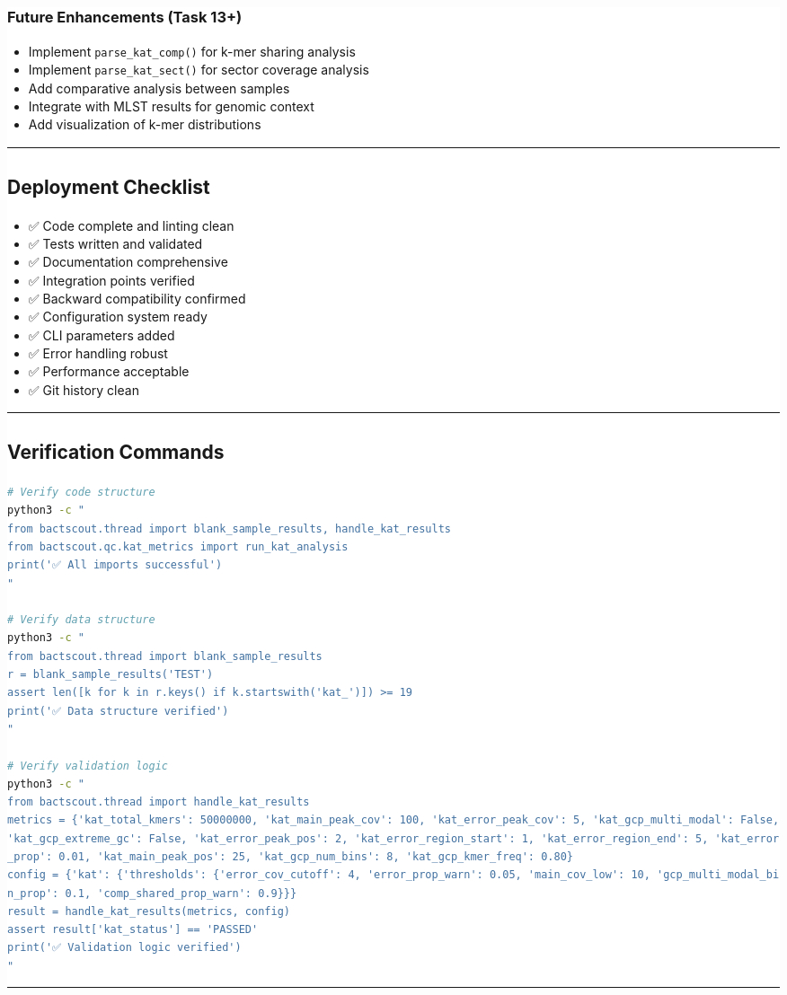 ### Future Enhancements (Task 13+)
- Implement `parse_kat_comp()` for k-mer sharing analysis
- Implement `parse_kat_sect()` for sector coverage analysis
- Add comparative analysis between samples
- Integrate with MLST results for genomic context
- Add visualization of k-mer distributions

---

## Deployment Checklist

- ✅ Code complete and linting clean
- ✅ Tests written and validated
- ✅ Documentation comprehensive
- ✅ Integration points verified
- ✅ Backward compatibility confirmed
- ✅ Configuration system ready
- ✅ CLI parameters added
- ✅ Error handling robust
- ✅ Performance acceptable
- ✅ Git history clean

---

## Verification Commands

```bash
# Verify code structure
python3 -c "
from bactscout.thread import blank_sample_results, handle_kat_results
from bactscout.qc.kat_metrics import run_kat_analysis
print('✅ All imports successful')
"

# Verify data structure
python3 -c "
from bactscout.thread import blank_sample_results
r = blank_sample_results('TEST')
assert len([k for k in r.keys() if k.startswith('kat_')]) >= 19
print('✅ Data structure verified')
"

# Verify validation logic
python3 -c "
from bactscout.thread import handle_kat_results
metrics = {'kat_total_kmers': 50000000, 'kat_main_peak_cov': 100, 'kat_error_peak_cov': 5, 'kat_gcp_multi_modal': False, 'kat_gcp_extreme_gc': False, 'kat_error_peak_pos': 2, 'kat_error_region_start': 1, 'kat_error_region_end': 5, 'kat_error_prop': 0.01, 'kat_main_peak_pos': 25, 'kat_gcp_num_bins': 8, 'kat_gcp_kmer_freq': 0.80}
config = {'kat': {'thresholds': {'error_cov_cutoff': 4, 'error_prop_warn': 0.05, 'main_cov_low': 10, 'gcp_multi_modal_bin_prop': 0.1, 'comp_shared_prop_warn': 0.9}}}
result = handle_kat_results(metrics, config)
assert result['kat_status'] == 'PASSED'
print('✅ Validation logic verified')
"
```

---
